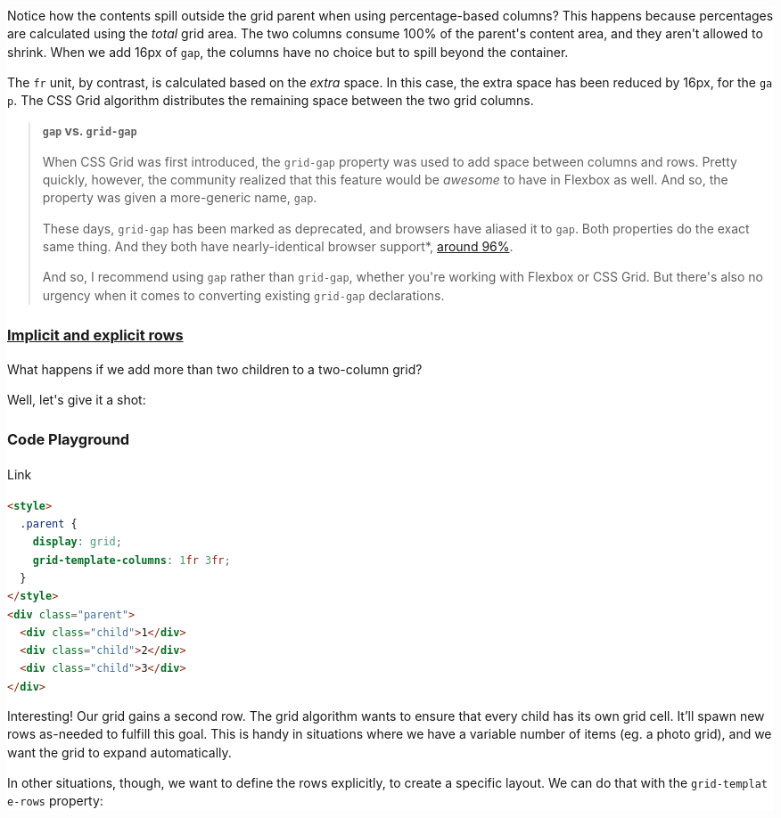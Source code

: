 Notice how the contents spill outside the grid parent when using percentage-based columns? This happens because percentages are calculated using the _total_ grid area. The two columns consume 100% of the parent's content area, and they aren't allowed to shrink. When we add 16px of `gap`, the columns have no choice but to spill beyond the container.

The `fr` unit, by contrast, is calculated based on the _extra_ space. In this case, the extra space has been reduced by 16px, for the `gap`. The CSS Grid algorithm distributes the remaining space between the two grid columns.

> **`gap` vs. `grid-gap`**
>
> When CSS Grid was first introduced, the `grid-gap` property was used to add space between columns and rows. Pretty quickly, however, the community realized that this feature would be _awesome_ to have in Flexbox as well. And so, the property was given a more-generic name, `gap`.
>
> These days, `grid-gap` has been marked as deprecated, and browsers have aliased it to `gap`. Both properties do the exact same thing. And they both have nearly-identical browser support\*, [around 96%](https://caniuse.com/?search=grid-gap).
>
> And so, I recommend using `gap` rather than `grid-gap`, whether you're working with Flexbox or CSS Grid. But there's also no urgency when it comes to converting existing `grid-gap` declarations.

### [Implicit and explicit rows](https://www.joshwcomeau.com/css/interactive-guide-to-grid/#implicit-and-explicit-rows-4)

What happens if we add more than two children to a two-column grid?

Well, let's give it a shot:

### Code Playground

Link

```html
<style>
  .parent {
    display: grid;
    grid-template-columns: 1fr 3fr;
  }
</style>
<div class="parent">
  <div class="child">1</div>
  <div class="child">2</div>
  <div class="child">3</div>
</div>
```

Interesting! Our grid gains a second row. The grid algorithm wants to ensure that every child has its own grid cell. It’ll spawn new rows as-needed to fulfill this goal. This is handy in situations where we have a variable number of items (eg. a photo grid), and we want the grid to expand automatically.

In other situations, though, we want to define the rows explicitly, to create a specific layout. We can do that with the `grid-template-rows` property:
